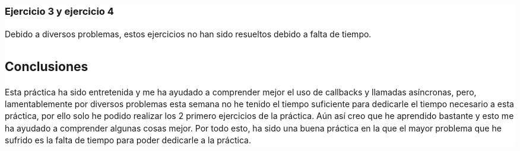 ### Ejercicio 3 y ejercicio 4
Debido a diversos problemas, estos ejercicios no han sido resueltos debido a falta de tiempo.

## Conclusiones
Esta práctica ha sido entretenida y me ha ayudado a comprender mejor el uso de callbacks y llamadas asíncronas, pero, lamentablemente por diversos problemas esta semana no he tenido el tiempo suficiente para dedicarle el tiempo necesario a esta práctica, por ello solo he podido realizar los 2 primero ejercicios de la práctica. Aún así creo que he aprendido bastante y esto me ha ayudado a comprender algunas cosas mejor. Por todo esto, ha sido una buena práctica en la que el mayor problema que he sufrido es la falta de tiempo para poder dedicarle a la práctica.
